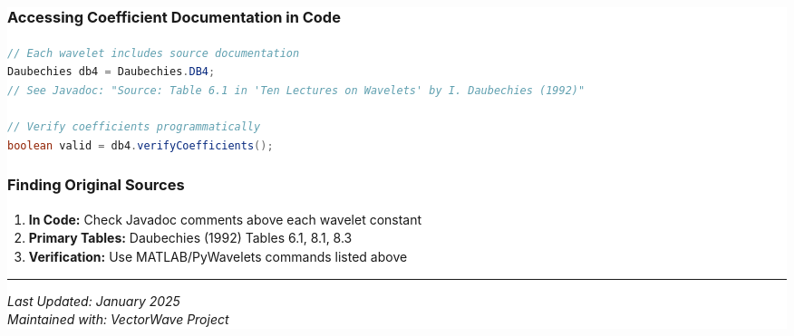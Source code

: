 ### Accessing Coefficient Documentation in Code

```java
// Each wavelet includes source documentation
Daubechies db4 = Daubechies.DB4;
// See Javadoc: "Source: Table 6.1 in 'Ten Lectures on Wavelets' by I. Daubechies (1992)"

// Verify coefficients programmatically
boolean valid = db4.verifyCoefficients();
```

### Finding Original Sources

1. **In Code:** Check Javadoc comments above each wavelet constant
2. **Primary Tables:** Daubechies (1992) Tables 6.1, 8.1, 8.3
3. **Verification:** Use MATLAB/PyWavelets commands listed above

---

*Last Updated: January 2025*  
*Maintained with: VectorWave Project*